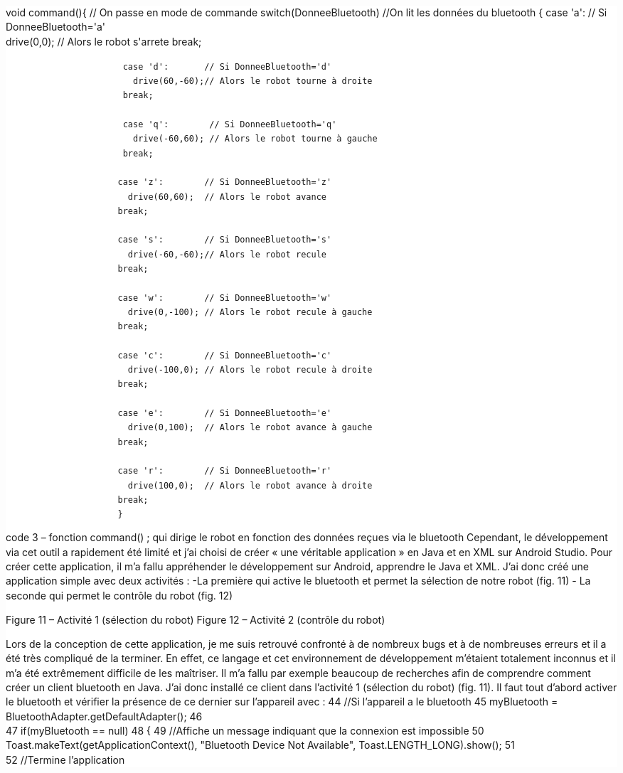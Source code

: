 void command(){
  // On passe en mode de commande
                          switch(DonneeBluetooth) //On lit les données du bluetooth 
                          {
                           case 'a':      // Si DonneeBluetooth='a'  
                             drive(0,0);  // Alors le robot s'arrete
                           break;
                            
                           case 'd':       // Si DonneeBluetooth='d'  
                             drive(60,-60);// Alors le robot tourne à droite
                           break;
                            
                           case 'q':        // Si DonneeBluetooth='q'  
                             drive(-60,60); // Alors le robot tourne à gauche
                           break;
                            
                          case 'z':        // Si DonneeBluetooth='z'  
                            drive(60,60);  // Alors le robot avance
                          break;
              
                          case 's':        // Si DonneeBluetooth='s'  
                            drive(-60,-60);// Alors le robot recule
                          break;
                           
                          case 'w':        // Si DonneeBluetooth='w'  
                            drive(0,-100); // Alors le robot recule à gauche
                          break;
                   
                          case 'c':        // Si DonneeBluetooth='c'  
                            drive(-100,0); // Alors le robot recule à droite
                          break;
                          
                          case 'e':        // Si DonneeBluetooth='e'  
                            drive(0,100);  // Alors le robot avance à gauche
                          break;
                          
                          case 'r':        // Si DonneeBluetooth='r'  
                            drive(100,0);  // Alors le robot avance à droite
                          break;
                          }
code 3 – fonction command() ; qui dirige le robot en fonction des données reçues via le bluetooth
Cependant, le développement via cet outil a rapidement été limité et j’ai choisi de créer « une véritable application » en Java et en XML sur Android Studio. Pour créer cette application, il m’a fallu appréhender le développement sur Android, apprendre le Java et XML. J’ai donc créé une application simple avec deux activités :
	-La première qui active le bluetooth et permet la sélection de notre robot (fig. 11)
	- La seconde qui permet le contrôle du robot (fig. 12)

				
Figure 11 – Activité 1 (sélection du robot)				Figure 12 – Activité 2 (contrôle du robot)
				
Lors de la conception de cette application, je me suis retrouvé confronté à de nombreux bugs et à de nombreuses erreurs et il a été très compliqué de la terminer. En effet, ce langage et cet environnement de développement m’étaient totalement inconnus et il m’a été extrêmement difficile de les maîtriser. Il m’a fallu par exemple beaucoup de recherches afin de comprendre comment créer un client bluetooth en Java. 
J’ai donc installé ce client dans l’activité 1 (sélection du robot) (fig. 11). Il faut tout d’abord activer le bluetooth et vérifier la présence de ce dernier sur l’appareil avec : 
44           //Si l’appareil a le bluetooth 
45           myBluetooth = BluetoothAdapter.getDefaultAdapter(); 
46    
47           if(myBluetooth == null) 
48           { 
49               //Affiche un message indiquant que la connexion est impossible
50               Toast.makeText(getApplicationContext(), "Bluetooth Device Not Available", Toast.LENGTH_LONG).show(); 
51    
52               //Termine l’application 